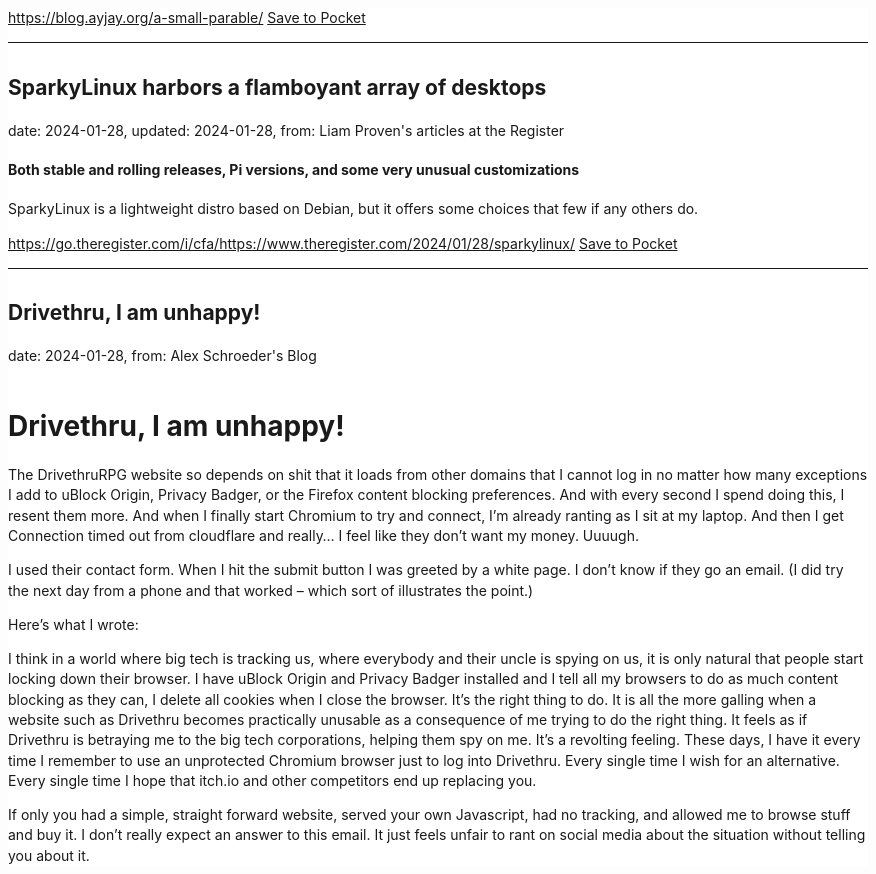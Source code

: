 <span class="feed-item-link">
<a href="https://blog.ayjay.org/a-small-parable/">https://blog.ayjay.org/a-small-parable/</a> <a href="https://getpocket.com/save" class="pocket-btn" data-lang="en" data-save-url="https://blog.ayjay.org/a-small-parable/">Save to Pocket</a>
</span>

---

## SparkyLinux harbors a flamboyant array of desktops

date: 2024-01-28, updated: 2024-01-28, from: Liam Proven's articles at the Register

<h4>Both stable and rolling releases, Pi versions, and some very unusual customizations</h4>
      <p>SparkyLinux is a lightweight distro based on Debian, but it offers some choices that few if any others do.</p>

<span class="feed-item-link">
<a href="https://go.theregister.com/i/cfa/https://www.theregister.com/2024/01/28/sparkylinux/">https://go.theregister.com/i/cfa/https://www.theregister.com/2024/01/28/sparkylinux/</a> <a href="https://getpocket.com/save" class="pocket-btn" data-lang="en" data-save-url="https://go.theregister.com/i/cfa/https://www.theregister.com/2024/01/28/sparkylinux/">Save to Pocket</a>
</span>

---

## Drivethru, I am unhappy!

date: 2024-01-28, from: Alex Schroeder's Blog

<h1>Drivethru, I am unhappy!</h1>

<p>The DrivethruRPG website so depends on shit that it loads from other domains that I cannot log in no matter how many exceptions I add to uBlock Origin, Privacy Badger, or the Firefox content blocking preferences. And with every second I spend doing this, I resent them more. And when I finally start Chromium to try and connect, I&rsquo;m already ranting as I sit at my laptop. And then I get Connection timed out from cloudflare and really… I feel like they don&rsquo;t want my money. Uuuugh.</p>

<p>I used their contact form. When I hit the submit button I was greeted by a white page. I don&rsquo;t know if they go an email. (I did try the next day from a phone and that worked – which sort of illustrates the point.)</p>

<p>Here&rsquo;s what I wrote:</p>

<p>I think in a world where big tech is tracking us, where everybody and their uncle is spying on us, it is only natural that people start locking down their browser. I have uBlock Origin and Privacy Badger installed and I tell all my browsers to do as much content blocking as they can, I delete all cookies when I close the browser. It&rsquo;s the right thing to do. It is all the more galling when a website such as Drivethru becomes practically unusable as a consequence of me trying to do the right thing. It feels as if Drivethru is betraying me to the big tech corporations, helping them spy on me. It&rsquo;s a revolting feeling. These days, I have it every time I remember to use an unprotected Chromium browser just to log into Drivethru. Every single time I wish for an alternative. Every single time I hope that itch.io and other competitors end up replacing you.</p>

<p>If only you had a simple, straight forward website, served your own Javascript, had no tracking, and allowed me to browse stuff and buy it.
I don&rsquo;t really expect an answer to this email. It just feels unfair to rant on social media about the situation without telling you about it.</p>
